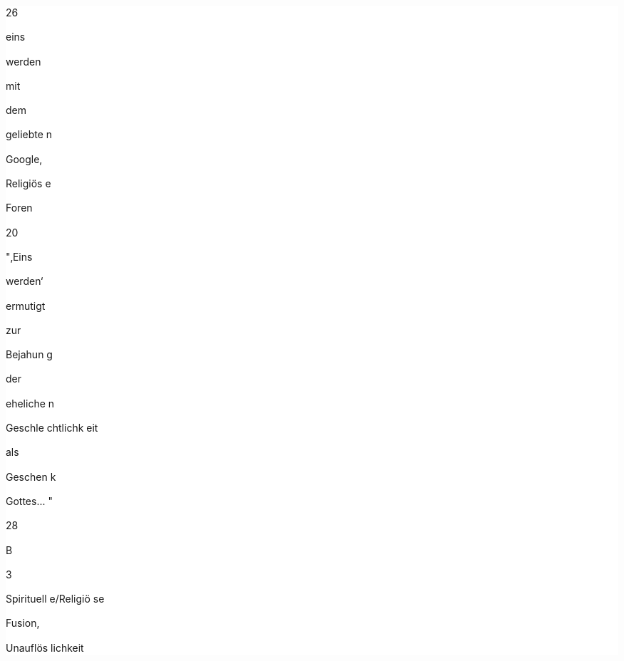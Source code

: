 26

eins

werden

mit

dem

geliebte
n

Google,

Religiös
e

Foren

20

"‚Eins

werden‘

ermutigt

zur

Bejahun
g

der

eheliche
n

Geschle
chtlichk
eit

als

Geschen
k

Gottes...
"

28

B

3

Spirituell
e/Religiö
se

Fusion,

Unauflös
lichkeit
